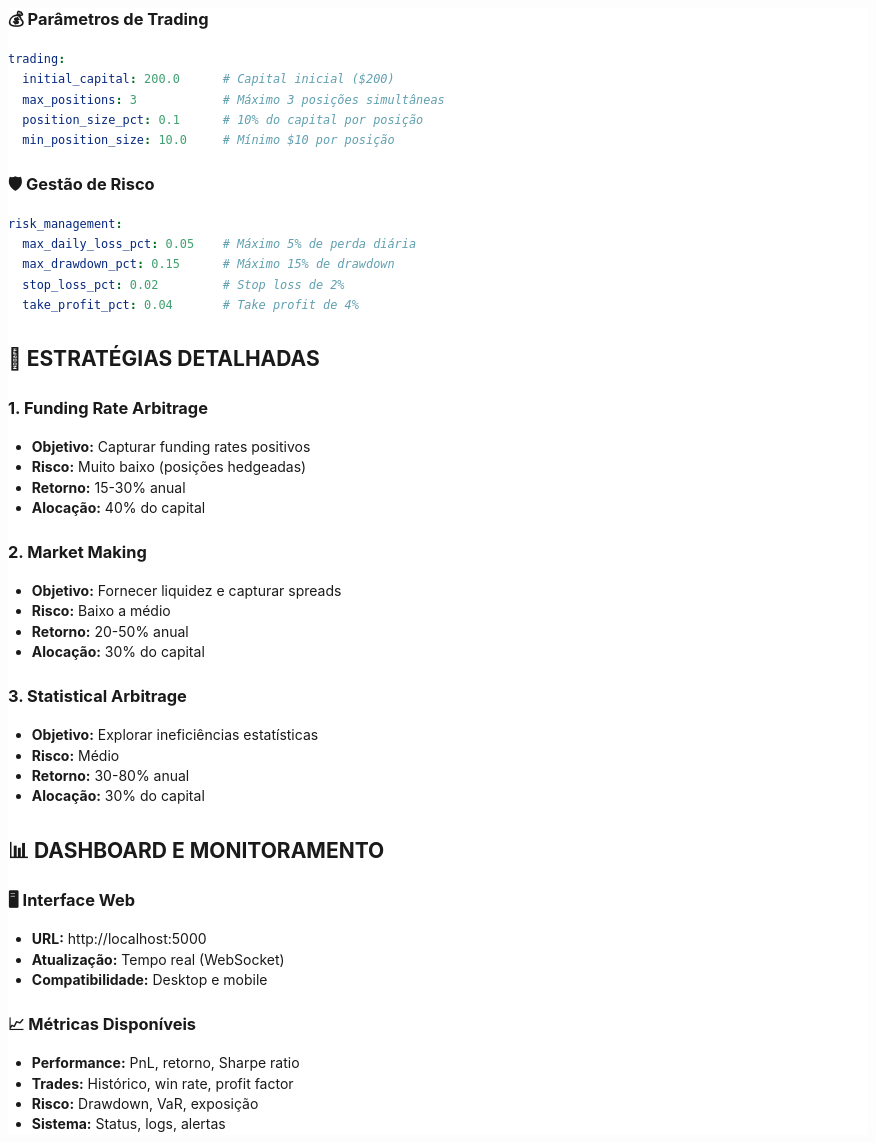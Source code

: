 ### 💰 **Parâmetros de Trading**

```yaml
trading:
  initial_capital: 200.0      # Capital inicial ($200)
  max_positions: 3            # Máximo 3 posições simultâneas
  position_size_pct: 0.1      # 10% do capital por posição
  min_position_size: 10.0     # Mínimo $10 por posição
```

### 🛡️ **Gestão de Risco**

```yaml
risk_management:
  max_daily_loss_pct: 0.05    # Máximo 5% de perda diária
  max_drawdown_pct: 0.15      # Máximo 15% de drawdown
  stop_loss_pct: 0.02         # Stop loss de 2%
  take_profit_pct: 0.04       # Take profit de 4%
```

## 🎯 **ESTRATÉGIAS DETALHADAS**

### 1. **Funding Rate Arbitrage**
- **Objetivo:** Capturar funding rates positivos
- **Risco:** Muito baixo (posições hedgeadas)
- **Retorno:** 15-30% anual
- **Alocação:** 40% do capital

### 2. **Market Making**
- **Objetivo:** Fornecer liquidez e capturar spreads
- **Risco:** Baixo a médio
- **Retorno:** 20-50% anual
- **Alocação:** 30% do capital

### 3. **Statistical Arbitrage**
- **Objetivo:** Explorar ineficiências estatísticas
- **Risco:** Médio
- **Retorno:** 30-80% anual
- **Alocação:** 30% do capital

## 📊 **DASHBOARD E MONITORAMENTO**

### 🖥️ **Interface Web**
- **URL:** http://localhost:5000
- **Atualização:** Tempo real (WebSocket)
- **Compatibilidade:** Desktop e mobile

### 📈 **Métricas Disponíveis**
- **Performance:** PnL, retorno, Sharpe ratio
- **Trades:** Histórico, win rate, profit factor
- **Risco:** Drawdown, VaR, exposição
- **Sistema:** Status, logs, alertas

